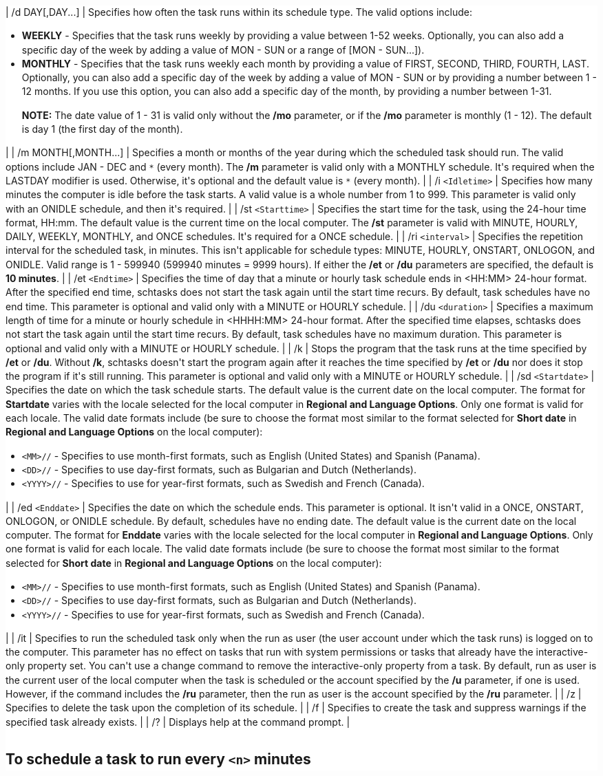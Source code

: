 | /d DAY[,DAY...] | Specifies how often the task runs within its schedule type. The valid options include:<ul><li>**WEEKLY** - Specifies that the task runs weekly by providing a value between 1-52 weeks. Optionally, you can also add a specific day of the week by adding a value of MON - SUN or a range of [MON - SUN...]).</li><li>**MONTHLY** - Specifies that the task runs weekly each month by providing a value of FIRST, SECOND, THIRD, FOURTH, LAST. Optionally, you can also add a specific day of the week by adding a value of MON - SUN or by providing a number between 1 - 12 months. If you use this option, you can also add a specific day of the month, by providing a number between 1-31.<p>**NOTE:** The date value of 1 - 31 is valid only without the **/mo** parameter, or if the **/mo** parameter is monthly (1 - 12). The default is day 1 (the first day of the month).</li></ul> |
| /m MONTH[,MONTH...] | Specifies a month or months of the year during which the scheduled task should run. The valid options include JAN - DEC and `*` (every month). The **/m** parameter is valid only with a MONTHLY schedule. It's required when the LASTDAY modifier is used. Otherwise, it's optional and the default value is `*` (every month). |
| /i `<Idletime>` | Specifies how many minutes the computer is idle before the task starts. A valid value is a whole number from 1 to 999. This parameter is valid only with an ONIDLE schedule, and then it's required. |
| /st `<Starttime>` | Specifies the start time for the task, using the 24-hour time format, HH:mm. The default value is the current time on the local computer. The **/st** parameter is valid with MINUTE, HOURLY, DAILY, WEEKLY, MONTHLY, and ONCE schedules. It's required for a ONCE schedule. |
| /ri `<interval>` | Specifies the repetition interval for the scheduled task, in minutes. This isn't applicable for schedule types: MINUTE, HOURLY, ONSTART, ONLOGON, and ONIDLE. Valid range is 1 - 599940 (599940 minutes = 9999 hours). If either the **/et** or **/du** parameters are specified, the default is **10 minutes**. |
| /et `<Endtime>` | Specifies the time of day that a minute or hourly task schedule ends in \<HH:MM\> 24-hour format. After the specified end time, schtasks does not start the task again until the start time recurs. By default, task schedules have no end time. This parameter is optional and valid only with a MINUTE or HOURLY schedule. |
| /du `<duration>` | Specifies a maximum length of time for a minute or hourly schedule in \<HHHH:MM\> 24-hour format. After the specified time elapses, schtasks does not start the task again until the start time recurs. By default, task schedules have no maximum duration. This parameter is optional and valid only with a MINUTE or HOURLY schedule. |
| /k | Stops the program that the task runs at the time specified by **/et** or **/du**. Without **/k**, schtasks doesn't start the program again after it reaches the time specified by **/et** or **/du** nor does it stop the program if it's still running. This parameter is optional and valid only with a MINUTE or HOURLY schedule. |
| /sd `<Startdate>` | Specifies the date on which the task schedule starts. The default value is the current date on the local computer. The format for **Startdate** varies with the locale selected for the local computer in **Regional and Language Options**. Only one format is valid for each locale. The valid date formats include (be sure to choose the format most similar to the format selected for **Short date** in **Regional and Language Options** on the local computer):<ul><li>`<MM>//` - Specifies to use month-first formats, such as English (United States) and Spanish (Panama).</li><li>`<DD>//` - Specifies to use day-first formats, such as Bulgarian and Dutch (Netherlands).</li><li>`<YYYY>//` - Specifies to use for year-first formats, such as Swedish and French (Canada).</li></ul> |
| /ed `<Enddate>` | Specifies the date on which the schedule ends. This parameter is optional. It isn't valid in a ONCE, ONSTART, ONLOGON, or ONIDLE schedule. By default, schedules have no ending date. The default value is the current date on the local computer. The format for **Enddate** varies with the locale selected for the local computer in **Regional and Language Options**. Only one format is valid for each locale. The valid date formats include (be sure to choose the format most similar to the format selected for **Short date** in **Regional and Language Options** on the local computer):<ul><li>`<MM>//` - Specifies to use month-first formats, such as English (United States) and Spanish (Panama).</li><li>`<DD>//` - Specifies to use day-first formats, such as Bulgarian and Dutch (Netherlands).</li><li>`<YYYY>//` - Specifies to use for year-first formats, such as Swedish and French (Canada).</li></ul> |
| /it | Specifies to run the scheduled task only when the run as user (the user account under which the task runs) is logged on to the computer. This parameter has no effect on tasks that run with system permissions or tasks that already have the interactive-only property set. You can't use a change command to remove the interactive-only property from a task. By default, run as user is the current user of the local computer when the task is scheduled or the account specified by the **/u** parameter, if one is used. However, if the command includes the **/ru** parameter, then the run as user is the account specified by the **/ru** parameter. |
| /z | Specifies to delete the task upon the completion of its schedule. |
| /f | Specifies to create the task and suppress warnings if the specified task already exists. |
| /? | Displays help at the command prompt. |

## To schedule a task to run every `<n>` minutes
